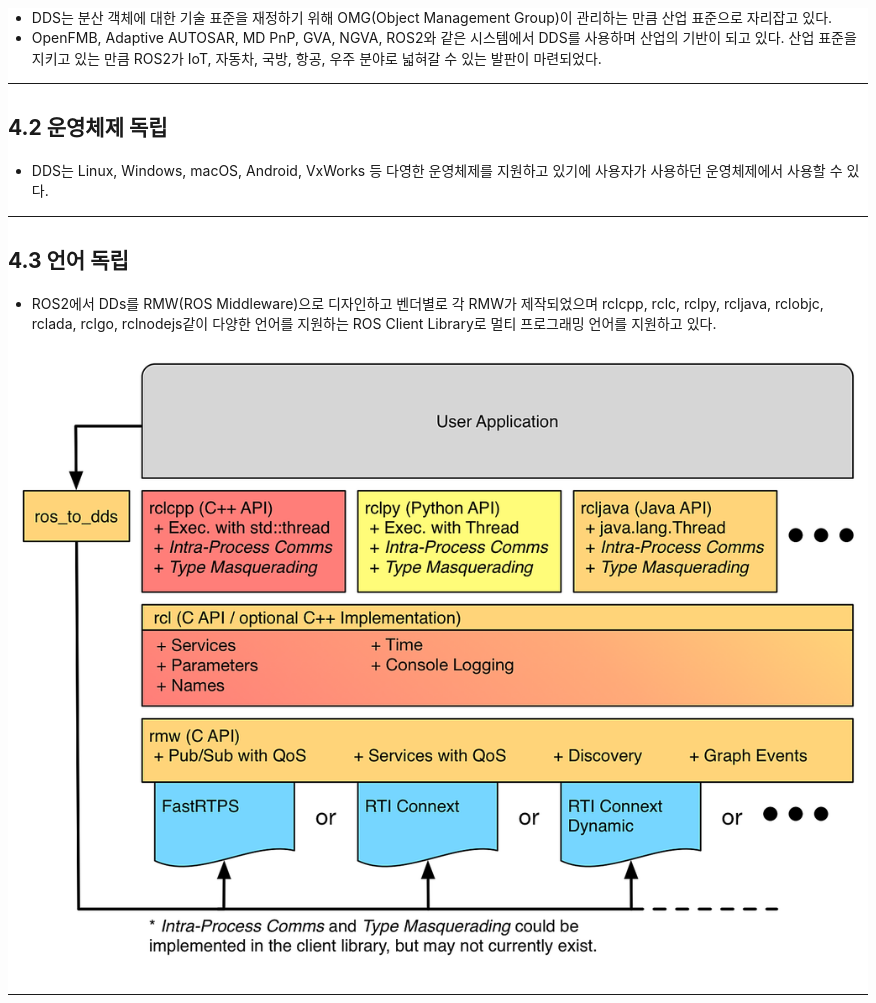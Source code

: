- DDS는 분산 객체에 대한 기술 표준을 재정하기 위해 OMG(Object Management Group)이 관리하는 만큼 산업 표준으로 자리잡고 있다.
- OpenFMB, Adaptive AUTOSAR, MD PnP, GVA, NGVA, ROS2와 같은 시스템에서 DDS를 사용하며 산업의 기반이 되고 있다. 산업 표준을 지키고 있는 만큼 ROS2가 IoT, 자동차, 국방, 항공, 우주 분야로 넓혀갈 수 있는 발판이 마련되었다.

---

## 4.2 운영체제 독립

- DDS는 Linux, Windows, macOS, Android, VxWorks 등 다영한 운영체제를 지원하고 있기에 사용자가 사용하던 운영체제에서 사용할 수 있다.

---

## 4.3 언어 독립

- ROS2에서 DDs를 RMW(ROS Middleware)으로 디자인하고 벤더별로 각 RMW가 제작되었으며 rclcpp, rclc, rclpy, rcljava, rclobjc, rclada, rclgo, rclnodejs같이 다양한 언어를 지원하는 ROS Client Library로 멀티 프로그래밍 언어를 지원하고 있다.

![03-ROS2%20and%20Data%20Distribution%20Service/Untitled%204.png](03-ROS2%20and%20Data%20Distribution%20Service/Untitled%204.png)

---
